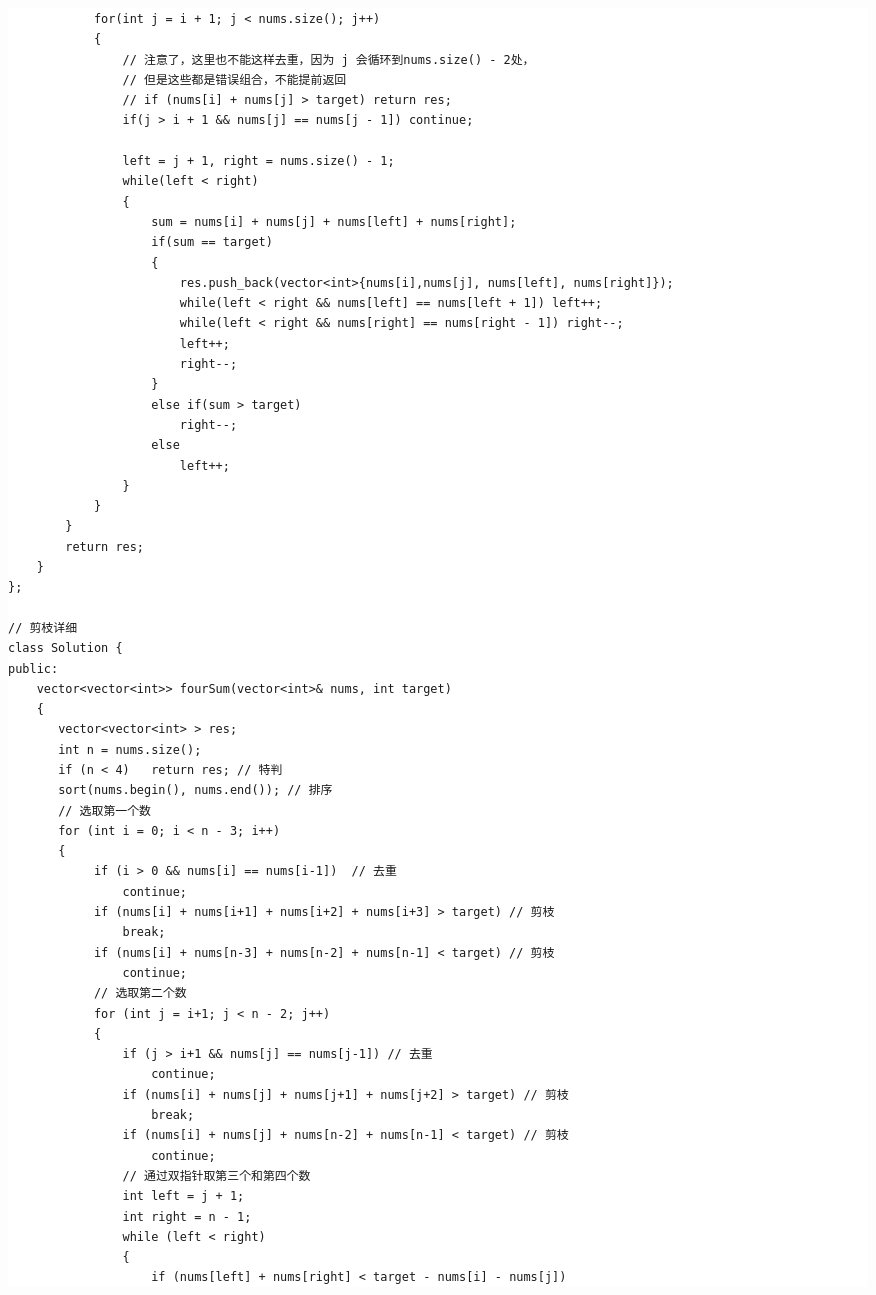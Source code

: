 ```C++{.line-numbers}
            for(int j = i + 1; j < nums.size(); j++)
            {
                // 注意了，这里也不能这样去重，因为 j 会循环到nums.size() - 2处，
                // 但是这些都是错误组合，不能提前返回
                // if (nums[i] + nums[j] > target) return res;
                if(j > i + 1 && nums[j] == nums[j - 1]) continue;
                
                left = j + 1, right = nums.size() - 1;
                while(left < right)
                {
                    sum = nums[i] + nums[j] + nums[left] + nums[right];
                    if(sum == target)
                    {
                        res.push_back(vector<int>{nums[i],nums[j], nums[left], nums[right]});
                        while(left < right && nums[left] == nums[left + 1]) left++;
                        while(left < right && nums[right] == nums[right - 1]) right--;
                        left++;
                        right--;
                    }
                    else if(sum > target)
                        right--;
                    else
                        left++;
                }
            }
        }
        return res;
    }
};

// 剪枝详细
class Solution {
public:
    vector<vector<int>> fourSum(vector<int>& nums, int target) 
    {
       vector<vector<int> > res;
       int n = nums.size();
       if (n < 4)   return res; // 特判
       sort(nums.begin(), nums.end()); // 排序
       // 选取第一个数
       for (int i = 0; i < n - 3; i++)
       {
            if (i > 0 && nums[i] == nums[i-1])  // 去重
                continue;
            if (nums[i] + nums[i+1] + nums[i+2] + nums[i+3] > target) // 剪枝
                break;
            if (nums[i] + nums[n-3] + nums[n-2] + nums[n-1] < target) // 剪枝
                continue;
            // 选取第二个数
            for (int j = i+1; j < n - 2; j++)
            {
                if (j > i+1 && nums[j] == nums[j-1]) // 去重
                    continue;
                if (nums[i] + nums[j] + nums[j+1] + nums[j+2] > target) // 剪枝
                    break;
                if (nums[i] + nums[j] + nums[n-2] + nums[n-1] < target) // 剪枝
                    continue;               
                // 通过双指针取第三个和第四个数
                int left = j + 1;
                int right = n - 1;
                while (left < right)
                {
                    if (nums[left] + nums[right] < target - nums[i] - nums[j])
```